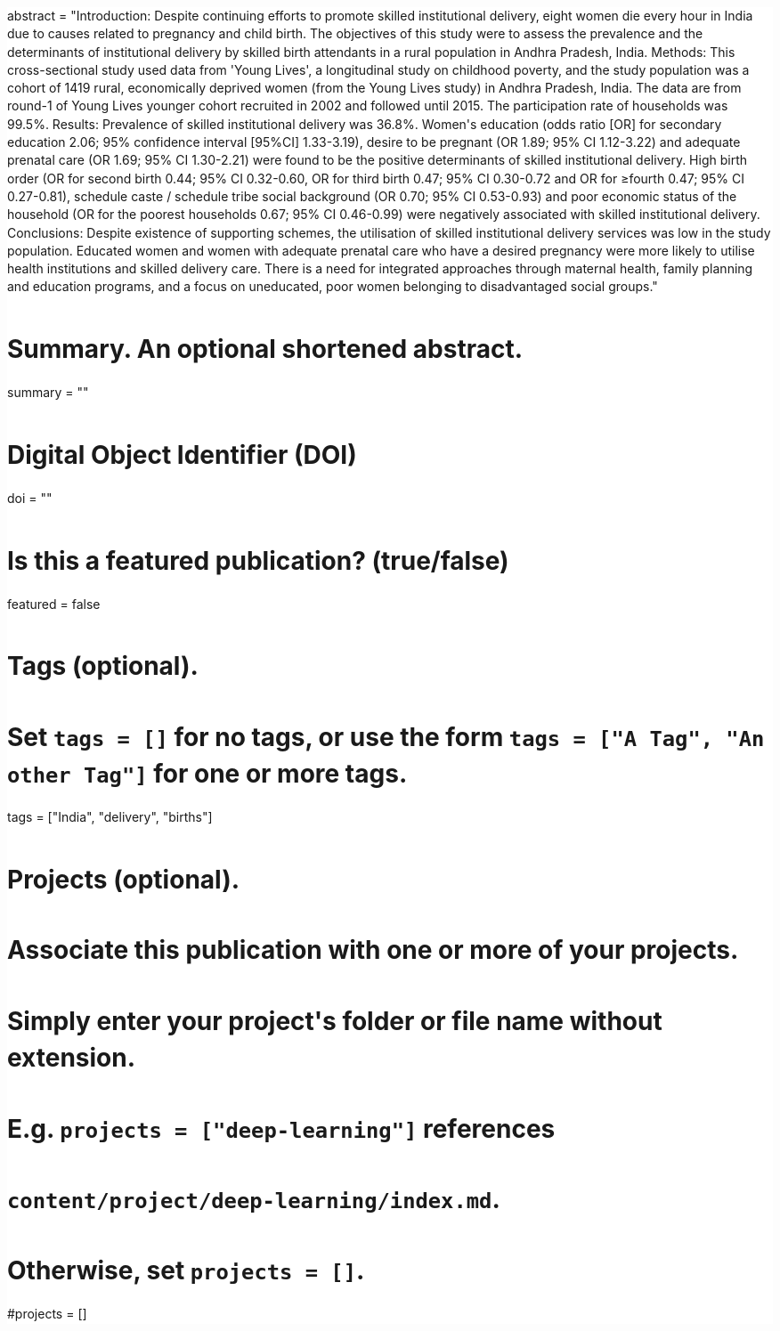 abstract = "Introduction: Despite continuing efforts to promote skilled institutional delivery, eight women die every hour in India due to causes related to pregnancy and child birth. The objectives of this study were to assess the prevalence and the determinants of institutional delivery by skilled birth attendants in a rural population in Andhra Pradesh, India. Methods: This cross-sectional study used data from 'Young Lives', a longitudinal study on childhood poverty, and the study population was a cohort of 1419 rural, economically deprived women (from the Young Lives study) in Andhra Pradesh, India. The data are from round-1 of Young Lives younger cohort recruited in 2002 and followed until 2015. The participation rate of households was 99.5%. Results: Prevalence of skilled institutional delivery was 36.8%. Women's education (odds ratio [OR] for secondary education 2.06; 95% confidence interval [95%CI] 1.33-3.19), desire to be pregnant (OR 1.89; 95% CI 1.12-3.22) and adequate prenatal care (OR 1.69; 95% CI 1.30-2.21) were found to be the positive determinants of skilled institutional delivery. High birth order (OR for second birth 0.44; 95% CI 0.32-0.60, OR for third birth 0.47; 95% CI 0.30-0.72 and OR for ≥fourth 0.47; 95% CI 0.27-0.81), schedule caste / schedule tribe social background (OR 0.70; 95% CI 0.53-0.93) and poor economic status of the household (OR for the poorest households 0.67; 95% CI 0.46-0.99) were negatively associated with skilled institutional delivery. Conclusions: Despite existence of supporting schemes, the utilisation of skilled institutional delivery services was low in the study population. Educated women and women with adequate prenatal care who have a desired pregnancy were more likely to utilise health institutions and skilled delivery care. There is a need for integrated approaches through maternal health, family planning and education programs, and a focus on uneducated, poor women belonging to disadvantaged social groups."

# Summary. An optional shortened abstract.
summary = ""

# Digital Object Identifier (DOI)
doi = ""

# Is this a featured publication? (true/false)
featured = false

# Tags (optional).
#   Set `tags = []` for no tags, or use the form `tags = ["A Tag", "Another Tag"]` for one or more tags.
tags = ["India", "delivery", "births"]

# Projects (optional).
#   Associate this publication with one or more of your projects.
#   Simply enter your project's folder or file name without extension.
#   E.g. `projects = ["deep-learning"]` references 
#   `content/project/deep-learning/index.md`.
#   Otherwise, set `projects = []`.
#projects = []

